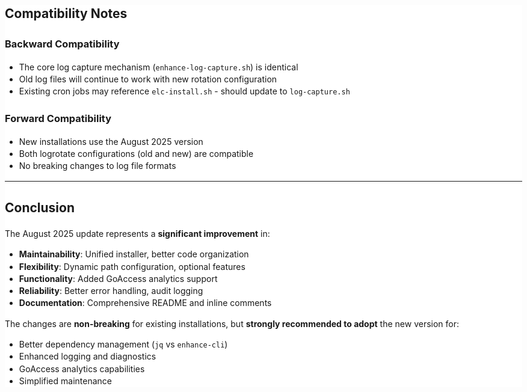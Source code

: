 ## Compatibility Notes

### Backward Compatibility
- The core log capture mechanism (`enhance-log-capture.sh`) is identical
- Old log files will continue to work with new rotation configuration
- Existing cron jobs may reference `elc-install.sh` - should update to `log-capture.sh`

### Forward Compatibility
- New installations use the August 2025 version
- Both logrotate configurations (old and new) are compatible
- No breaking changes to log file formats

---

## Conclusion

The August 2025 update represents a **significant improvement** in:
- **Maintainability**: Unified installer, better code organization
- **Flexibility**: Dynamic path configuration, optional features
- **Functionality**: Added GoAccess analytics support
- **Reliability**: Better error handling, audit logging
- **Documentation**: Comprehensive README and inline comments

The changes are **non-breaking** for existing installations, but **strongly recommended to adopt** the new version for:
- Better dependency management (`jq` vs `enhance-cli`)
- Enhanced logging and diagnostics
- GoAccess analytics capabilities
- Simplified maintenance

